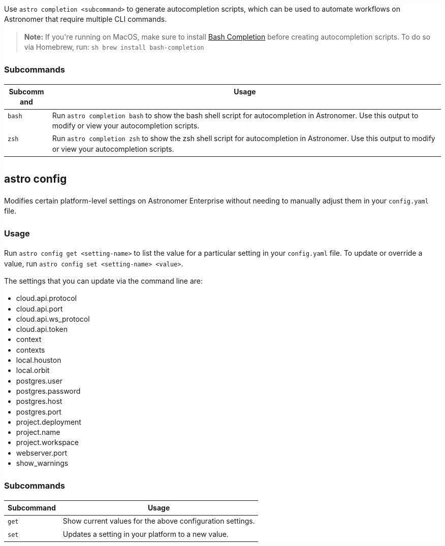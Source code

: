 Use `astro completion <subcommand>` to generate autocompletion scripts, which can be used to automate workflows on Astronomer that require multiple CLI commands.

> **Note:** If you're running on MacOS, make sure to install [Bash Completion](https://github.com/scop/bash-completion) before creating autocompletion scripts. To do so via Homebrew, run:
    ```sh
    brew install bash-completion
    ```

### Subcommands

| Subcommand | Usage                                                                                                                                                        |
| ---------- | ------------------------------------------------------------------------------------------------------------------------------------------------------------ |
| `bash`     | Run `astro completion bash` to show the bash shell script for autocompletion in Astronomer. Use this output to modify or view your autocompletion scripts. |
| `zsh`      | Run `astro completion zsh` to show the zsh shell script for autocompletion in Astronomer. Use this output to modify or view your autocompletion scripts.  |

## astro config

Modifies certain platform-level settings on Astronomer Enterprise without needing to manually adjust them in your `config.yaml` file.

### Usage

Run `astro config get <setting-name>` to list the value for a particular setting in your `config.yaml` file. To update or override a value, run `astro config set <setting-name> <value>`.

The settings that you can update via the command line are:

- cloud.api.protocol
- cloud.api.port
- cloud.api.ws_protocol
- cloud.api.token
- context
- contexts
- local.houston
- local.orbit
- postgres.user
- postgres.password
- postgres.host
- postgres.port
- project.deployment
- project.name
- project.workspace
- webserver.port
- show_warnings

### Subcommands

| Subcommand | Usage                                              |
| ---------- | -------------------------------------------------- |
| `get`      | Show current values for the above configuration settings. |
| `set`      | Updates a setting in your platform to a new value. |
